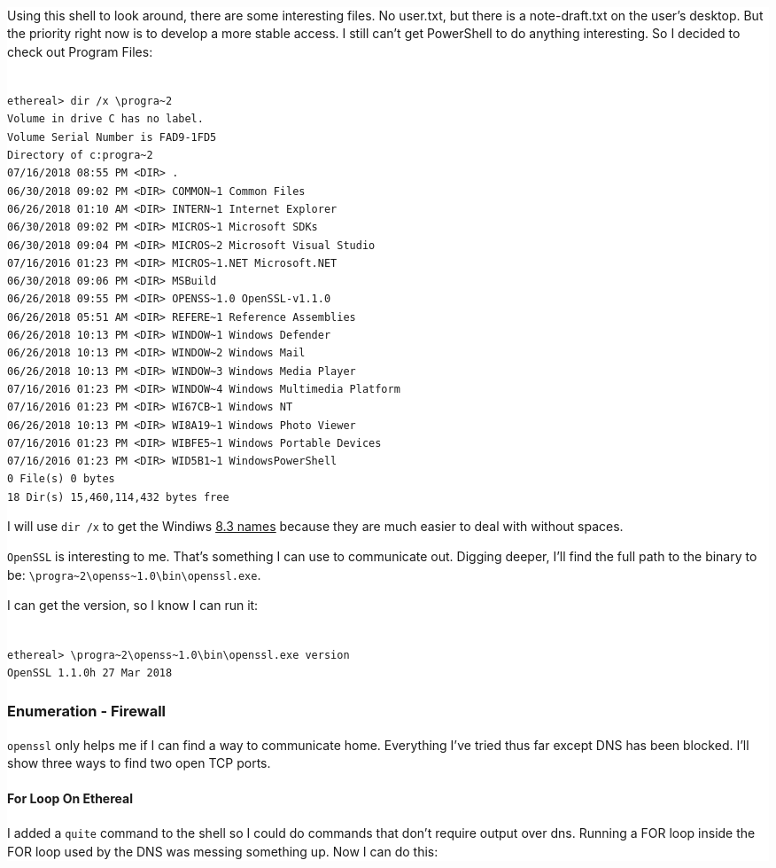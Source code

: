 Using this shell to look around, there are some interesting files. No user.txt, but there is a note-draft.txt on the user’s desktop. But the priority right now is to develop a more stable access. I still can’t get PowerShell to do anything interesting. So I decided to check out Program Files:

```

ethereal> dir /x \progra~2
Volume in drive C has no label.
Volume Serial Number is FAD9-1FD5
Directory of c:progra~2
07/16/2018 08:55 PM <DIR> .
06/30/2018 09:02 PM <DIR> COMMON~1 Common Files
06/26/2018 01:10 AM <DIR> INTERN~1 Internet Explorer
06/30/2018 09:02 PM <DIR> MICROS~1 Microsoft SDKs
06/30/2018 09:04 PM <DIR> MICROS~2 Microsoft Visual Studio
07/16/2016 01:23 PM <DIR> MICROS~1.NET Microsoft.NET
06/30/2018 09:06 PM <DIR> MSBuild
06/26/2018 09:55 PM <DIR> OPENSS~1.0 OpenSSL-v1.1.0
06/26/2018 05:51 AM <DIR> REFERE~1 Reference Assemblies
06/26/2018 10:13 PM <DIR> WINDOW~1 Windows Defender
06/26/2018 10:13 PM <DIR> WINDOW~2 Windows Mail
06/26/2018 10:13 PM <DIR> WINDOW~3 Windows Media Player
07/16/2016 01:23 PM <DIR> WINDOW~4 Windows Multimedia Platform
07/16/2016 01:23 PM <DIR> WI67CB~1 Windows NT
06/26/2018 10:13 PM <DIR> WI8A19~1 Windows Photo Viewer
07/16/2016 01:23 PM <DIR> WIBFE5~1 Windows Portable Devices
07/16/2016 01:23 PM <DIR> WID5B1~1 WindowsPowerShell
0 File(s) 0 bytes
18 Dir(s) 15,460,114,432 bytes free

```

I will use `dir /x` to get the Windiws [8.3 names](https://en.wikipedia.org/wiki/8.3_filename) because they are much easier to deal with without spaces.

`OpenSSL` is interesting to me. That’s something I can use to communicate out. Digging deeper, I’ll find the full path to the binary to be: `\progra~2\openss~1.0\bin\openssl.exe`.

I can get the version, so I know I can run it:

```

ethereal> \progra~2\openss~1.0\bin\openssl.exe version
OpenSSL 1.1.0h 27 Mar 2018

```

### Enumeration - Firewall

`openssl` only helps me if I can find a way to communicate home. Everything I’ve tried thus far except DNS has been blocked. I’ll show three ways to find two open TCP ports.

#### For Loop On Ethereal

I added a `quite` command to the shell so I could do commands that don’t require output over dns. Running a FOR loop inside the FOR loop used by the DNS was messing something up. Now I can do this:
